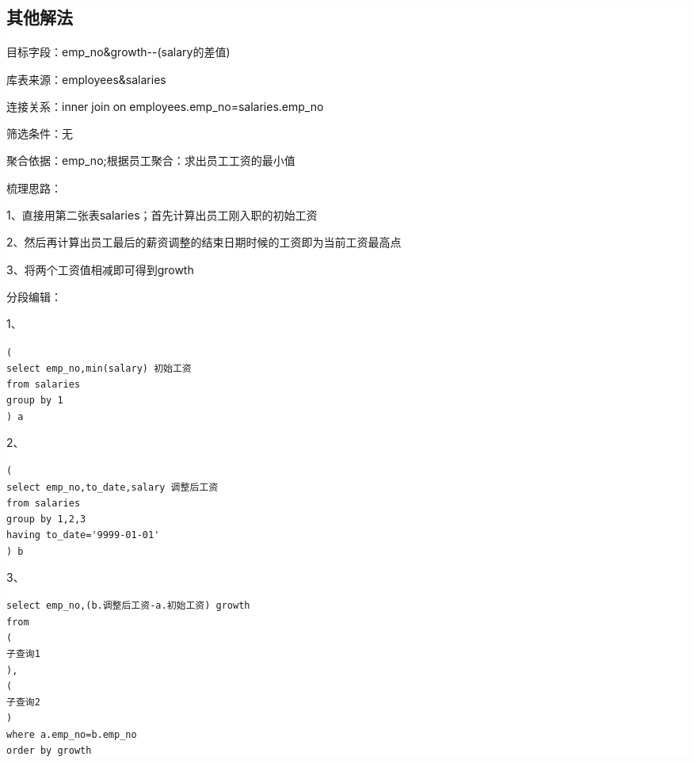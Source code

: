 

## 其他解法

目标字段：emp_no&growth--(salary的差值)

库表来源：employees&salaries

连接关系：inner join on employees.emp_no=salaries.emp_no

筛选条件：无

聚合依据：emp_no;根据员工聚合：求出员工工资的最小值

梳理思路：

1、直接用第二张表salaries；首先计算出员工刚入职的初始工资

2、然后再计算出员工最后的薪资调整的结束日期时候的工资即为当前工资最高点

3、将两个工资值相减即可得到growth

分段编辑：

1、

~~~mysql
(
select emp_no,min(salary) 初始工资
from salaries
group by 1
) a
~~~

2、

~~~mysql
(
select emp_no,to_date,salary 调整后工资
from salaries
group by 1,2,3
having to_date='9999-01-01'
) b
~~~

3、

~~~mysql
select emp_no,(b.调整后工资-a.初始工资) growth
from 
(
子查询1
),
(
子查询2
)
where a.emp_no=b.emp_no
order by growth
~~~
